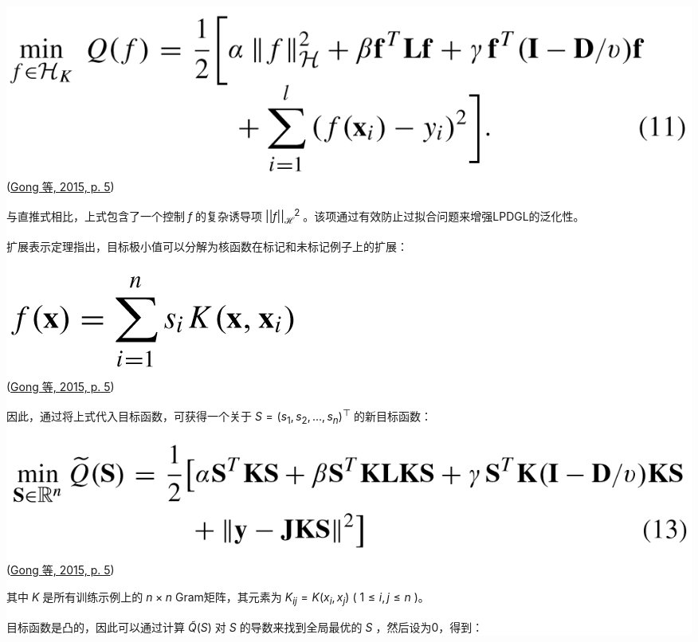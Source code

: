 ![\<img alt="" data-attachment-key="SP2MNA2G" data-annotation="%7B%22attachmentURI%22%3A%22http%3A%2F%2Fzotero.org%2Fusers%2F8273795%2Fitems%2FYKCV98X2%22%2C%22annotationKey%22%3A%22F8DKRZAS%22%2C%22color%22%3A%22%23ffd400%22%2C%22pageLabel%22%3A%225%22%2C%22position%22%3A%7B%22pageIndex%22%3A4%2C%22rects%22%3A%5B%5B62.32603324040864%2C577.4900000000002%2C302.17147942256133%2C636.4945739353045%5D%5D%7D%2C%22citationItem%22%3A%7B%22uris%22%3A%5B%22http%3A%2F%2Fzotero.org%2Fusers%2F8273795%2Fitems%2F87KX8CEJ%22%5D%2C%22locator%22%3A%225%22%7D%7D" width="400" height="98" src="attachments/SP2MNA2G.png" ztype="zimage">](attachments/SP2MNA2G.png)\
<span class="citation" data-citation="%7B%22citationItems%22%3A%5B%7B%22uris%22%3A%5B%22http%3A%2F%2Fzotero.org%2Fusers%2F8273795%2Fitems%2F87KX8CEJ%22%5D%2C%22locator%22%3A%225%22%7D%5D%2C%22properties%22%3A%7B%7D%7D" ztype="zcitation">(<span class="citation-item"><a href="zotero://select/library/items/87KX8CEJ">Gong 等, 2015, p. 5</a></span>)</span>

与直推式相比，上式包含了一个控制 $f$ 的复杂诱导项 $||f||^2_{\mathcal{H}}$ 。该项通过有效防止过拟合问题来增强LPDGL的泛化性。

扩展表示定理指出，目标极小值可以分解为核函数在标记和未标记例子上的扩展：

![\<img alt="" data-attachment-key="LSXWX85C" data-annotation="%7B%22attachmentURI%22%3A%22http%3A%2F%2Fzotero.org%2Fusers%2F8273795%2Fitems%2FYKCV98X2%22%2C%22annotationKey%22%3A%22K26J686Z%22%2C%22color%22%3A%22%23ffd400%22%2C%22pageLabel%22%3A%225%22%2C%22position%22%3A%7B%22pageIndex%22%3A4%2C%22rects%22%3A%5B%5B123.864%2C423.787%2C215.073%2C458.13063477460906%5D%5D%7D%2C%22citationItem%22%3A%7B%22uris%22%3A%5B%22http%3A%2F%2Fzotero.org%2Fusers%2F8273795%2Fitems%2F87KX8CEJ%22%5D%2C%22locator%22%3A%225%22%7D%7D" width="152" height="57" src="attachments/LSXWX85C.png" ztype="zimage">](attachments/LSXWX85C.png)\
<span class="citation" data-citation="%7B%22citationItems%22%3A%5B%7B%22uris%22%3A%5B%22http%3A%2F%2Fzotero.org%2Fusers%2F8273795%2Fitems%2F87KX8CEJ%22%5D%2C%22locator%22%3A%225%22%7D%5D%2C%22properties%22%3A%7B%7D%7D" ztype="zcitation">(<span class="citation-item"><a href="zotero://select/library/items/87KX8CEJ">Gong 等, 2015, p. 5</a></span>)</span>

因此，通过将上式代入目标函数，可获得一个关于 $S=(s_1,s_2,\dots,s_n)^{\top}$ 的新目标函数：

![\<img alt="" data-attachment-key="7WRXUTJ9" data-annotation="%7B%22attachmentURI%22%3A%22http%3A%2F%2Fzotero.org%2Fusers%2F8273795%2Fitems%2FYKCV98X2%22%2C%22annotationKey%22%3A%22GPRYNHUC%22%2C%22color%22%3A%22%23ffd400%22%2C%22pageLabel%22%3A%225%22%2C%22position%22%3A%7B%22pageIndex%22%3A4%2C%22rects%22%3A%5B%5B47.687578778587124%2C348.3420000000001%2C301.7769999999999%2C392.5954036203787%5D%5D%7D%2C%22citationItem%22%3A%7B%22uris%22%3A%5B%22http%3A%2F%2Fzotero.org%2Fusers%2F8273795%2Fitems%2F87KX8CEJ%22%5D%2C%22locator%22%3A%225%22%7D%7D" width="423" height="74" src="attachments/7WRXUTJ9.png" ztype="zimage">](attachments/7WRXUTJ9.png)\
<span class="citation" data-citation="%7B%22citationItems%22%3A%5B%7B%22uris%22%3A%5B%22http%3A%2F%2Fzotero.org%2Fusers%2F8273795%2Fitems%2F87KX8CEJ%22%5D%2C%22locator%22%3A%225%22%7D%5D%2C%22properties%22%3A%7B%7D%7D" ztype="zcitation">(<span class="citation-item"><a href="zotero://select/library/items/87KX8CEJ">Gong 等, 2015, p. 5</a></span>)</span>

其中 $K$ 是所有训练示例上的 $n\times n$ Gram矩阵，其元素为 $K_{ij}=K(x_i,x_j)$ ( $1\leq i,j\leq n$ )。

目标函数是凸的，因此可以通过计算 $\tilde{Q}(S)$ 对 $S$ 的导数来找到全局最优的 $S$ ，然后设为0，得到：

